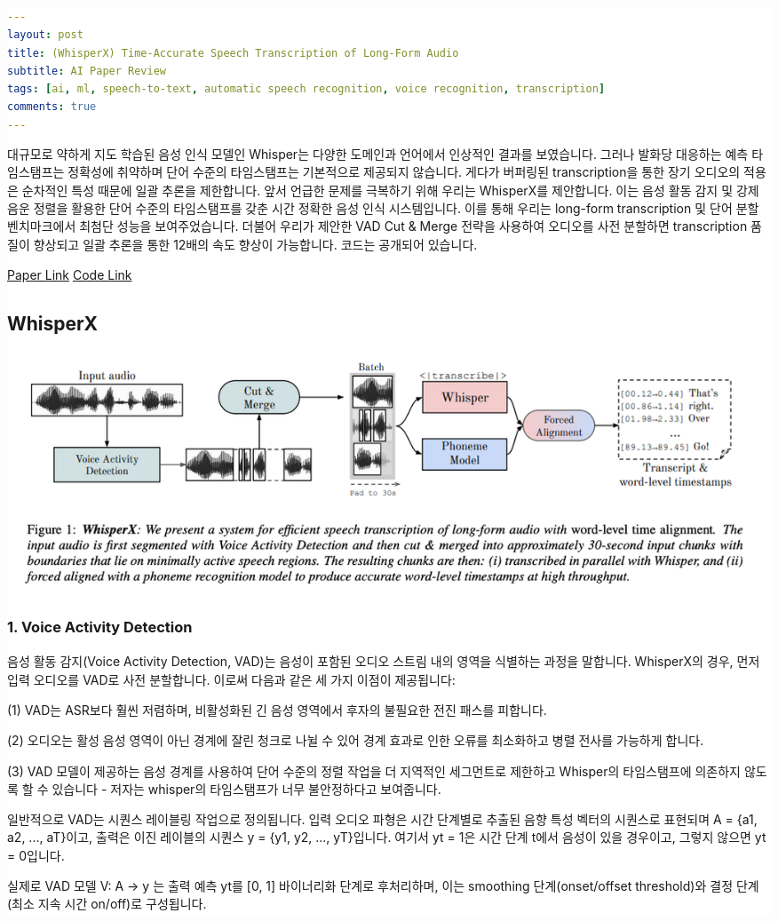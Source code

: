 ```yaml
---
layout: post   
title: (WhisperX) Time-Accurate Speech Transcription of Long-Form Audio   
subtitle: AI Paper Review   
tags: [ai, ml, speech-to-text, automatic speech recognition, voice recognition, transcription]  
comments: true
---
```

대규모로 약하게 지도 학습된 음성 인식 모델인 Whisper는 다양한 도메인과 언어에서 인상적인 결과를 보였습니다. 그러나 발화당 대응하는 예측 타임스탬프는 정확성에 취약하며 단어 수준의 타임스탬프는 기본적으로 제공되지 않습니다. 게다가 버퍼링된 transcription을 통한 장기 오디오의 적용은 순차적인 특성 때문에 일괄 추론을 제한합니다. 앞서 언급한 문제를 극복하기 위해 우리는 WhisperX를 제안합니다. 이는 음성 활동 감지 및 강제 음운 정렬을 활용한 단어 수준의 타임스탬프를 갖춘 시간 정확한 음성 인식 시스템입니다. 이를 통해 우리는 long-form transcription 및 단어 분할 벤치마크에서 최첨단 성능을 보여주었습니다. 더불어 우리가 제안한 VAD Cut & Merge 전략을 사용하여 오디오를 사전 분할하면 transcription 품질이 향상되고 일괄 추론을 통한 12배의 속도 향상이 가능합니다. 코드는 공개되어 있습니다.

[Paper Link](https://arxiv.org/pdf/2303.00747.pdf)
[Code Link](https://github.com/m-bain/whisperx)

## WhisperX

![](./../assets/resource/ai_paper/paper53/0.png)

### 1. Voice Activity Detection

음성 활동 감지(Voice Activity Detection, VAD)는 음성이 포함된 오디오 스트림 내의 영역을 식별하는 과정을 말합니다. WhisperX의 경우, 먼저 입력 오디오를 VAD로 사전 분할합니다. 이로써 다음과 같은 세 가지 이점이 제공됩니다:

(1) VAD는 ASR보다 훨씬 저렴하며, 비활성화된 긴 음성 영역에서 후자의 불필요한 전진 패스를 피합니다.

(2) 오디오는 활성 음성 영역이 아닌 경계에 잘린 청크로 나뉠 수 있어 경계 효과로 인한 오류를 최소화하고 병렬 전사를 가능하게 합니다.

(3) VAD 모델이 제공하는 음성 경계를 사용하여 단어 수준의 정렬 작업을 더 지역적인 세그먼트로 제한하고 Whisper의 타임스탬프에 의존하지 않도록 할 수 있습니다 - 저자는 whisper의 타임스탬프가 너무 불안정하다고 보여줍니다.

일반적으로 VAD는 시퀀스 레이블링 작업으로 정의됩니다. 입력 오디오 파형은 시간 단계별로 추출된 음향 특성 벡터의 시퀀스로 표현되며 A = {a1, a2, ..., aT}이고, 출력은 이진 레이블의 시퀀스 y = {y1, y2, ..., yT}입니다. 여기서 yt = 1은 시간 단계 t에서 음성이 있을 경우이고, 그렇지 않으면 yt = 0입니다.

실제로 VAD 모델 V: A -> y 는 출력 예측 yt를 [0, 1] 바이너리화 단계로 후처리하며, 이는 smoothing 단계(onset/offset threshold)와 결정 단계(최소 지속 시간 on/off)로 구성됩니다.

